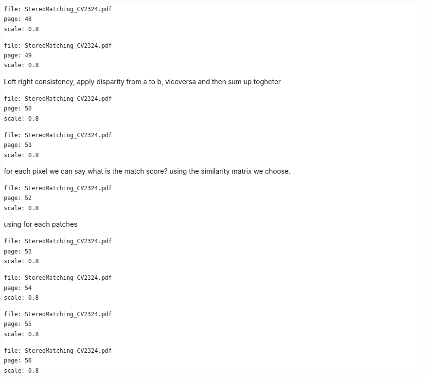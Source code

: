  ```slide-note 
 file: StereoMatching_CV2324.pdf 
 page: 48 
 scale: 0.8 
 ```

 ```slide-note 
 file: StereoMatching_CV2324.pdf 
 page: 49 
 scale: 0.8 
 ```

Left right consistency, apply disparity from a to b, viceversa and then sum up togheter

 ```slide-note 
 file: StereoMatching_CV2324.pdf 
 page: 50 
 scale: 0.8 
 ```

 ```slide-note 
 file: StereoMatching_CV2324.pdf 
 page: 51 
 scale: 0.8 
 ```

for each pixel we can say what is the match score? using the similarity matrix we choose. 

 ```slide-note 
 file: StereoMatching_CV2324.pdf 
 page: 52 
 scale: 0.8 
 ```

using for each patches

 ```slide-note 
 file: StereoMatching_CV2324.pdf 
 page: 53 
 scale: 0.8 
 ```

 ```slide-note 
 file: StereoMatching_CV2324.pdf 
 page: 54 
 scale: 0.8 
 ```

 ```slide-note 
 file: StereoMatching_CV2324.pdf 
 page: 55 
 scale: 0.8 
 ```

 ```slide-note 
 file: StereoMatching_CV2324.pdf 
 page: 56 
 scale: 0.8 
 ```
